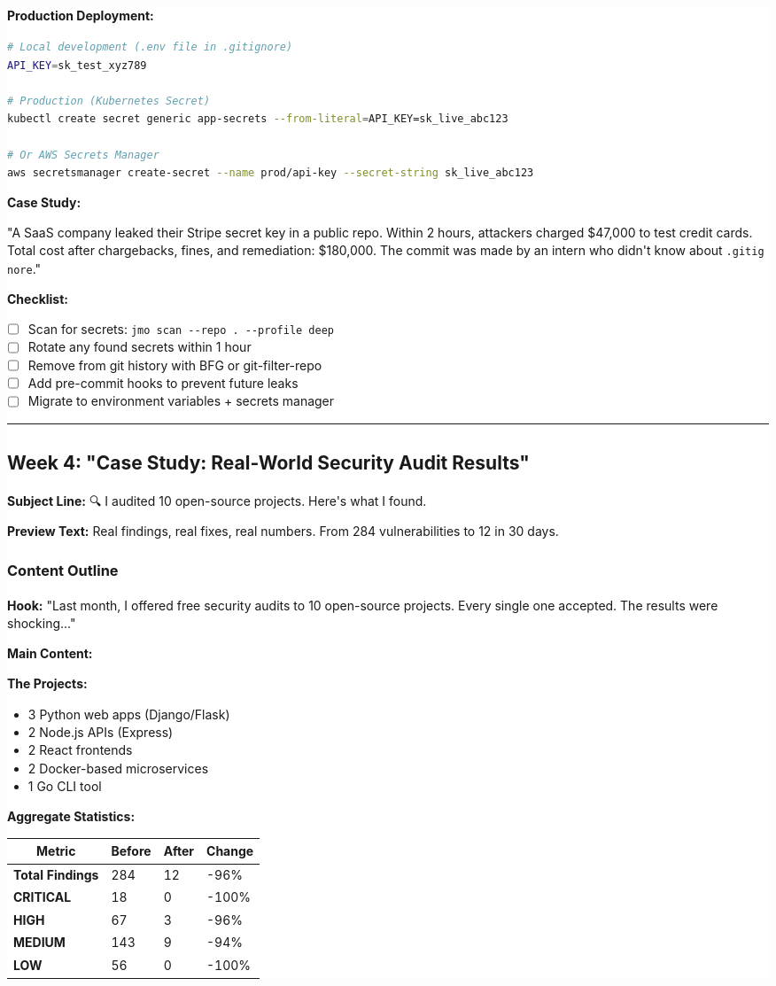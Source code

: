 **Production Deployment:**

```bash
# Local development (.env file in .gitignore)
API_KEY=sk_test_xyz789

# Production (Kubernetes Secret)
kubectl create secret generic app-secrets --from-literal=API_KEY=sk_live_abc123

# Or AWS Secrets Manager
aws secretsmanager create-secret --name prod/api-key --secret-string sk_live_abc123
```

**Case Study:**

"A SaaS company leaked their Stripe secret key in a public repo. Within 2 hours, attackers charged $47,000 to test credit cards. Total cost after chargebacks, fines, and remediation: $180,000. The commit was made by an intern who didn't know about `.gitignore`."

**Checklist:**

- [ ] Scan for secrets: `jmo scan --repo . --profile deep`
- [ ] Rotate any found secrets within 1 hour
- [ ] Remove from git history with BFG or git-filter-repo
- [ ] Add pre-commit hooks to prevent future leaks
- [ ] Migrate to environment variables + secrets manager

---

## Week 4: "Case Study: Real-World Security Audit Results"

**Subject Line:** 🔍 I audited 10 open-source projects. Here's what I found.

**Preview Text:** Real findings, real fixes, real numbers. From 284 vulnerabilities to 12 in 30 days.

### Content Outline

**Hook:**
"Last month, I offered free security audits to 10 open-source projects. Every single one accepted. The results were shocking..."

**Main Content:**

**The Projects:**

- 3 Python web apps (Django/Flask)
- 2 Node.js APIs (Express)
- 2 React frontends
- 2 Docker-based microservices
- 1 Go CLI tool

**Aggregate Statistics:**

| Metric | Before | After | Change |
|--------|--------|-------|--------|
| **Total Findings** | 284 | 12 | -96% |
| **CRITICAL** | 18 | 0 | -100% |
| **HIGH** | 67 | 3 | -96% |
| **MEDIUM** | 143 | 9 | -94% |
| **LOW** | 56 | 0 | -100% |
